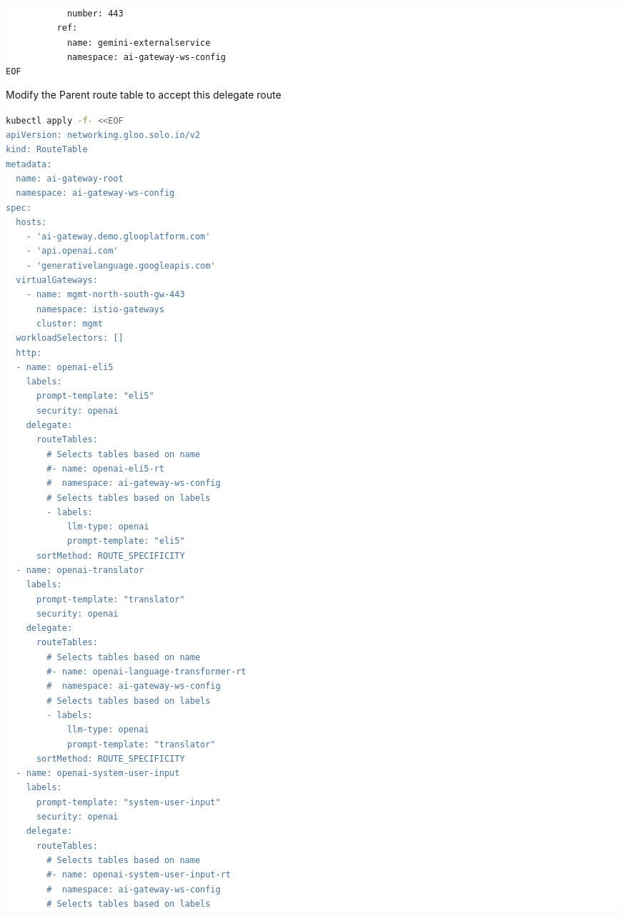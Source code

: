 ```bash
            number: 443
          ref:
            name: gemini-externalservice
            namespace: ai-gateway-ws-config
EOF
```

Modify the Parent route table to accept this delegate route
```bash
kubectl apply -f- <<EOF
apiVersion: networking.gloo.solo.io/v2
kind: RouteTable
metadata:
  name: ai-gateway-root
  namespace: ai-gateway-ws-config
spec:
  hosts:
    - 'ai-gateway.demo.glooplatform.com'
    - 'api.openai.com'
    - 'generativelanguage.googleapis.com'
  virtualGateways:
    - name: mgmt-north-south-gw-443
      namespace: istio-gateways
      cluster: mgmt
  workloadSelectors: []
  http:
  - name: openai-eli5
    labels:
      prompt-template: "eli5"
      security: openai
    delegate:
      routeTables:
        # Selects tables based on name
        #- name: openai-eli5-rt
        #  namespace: ai-gateway-ws-config
        # Selects tables based on labels
        - labels:
            llm-type: openai
            prompt-template: "eli5"
      sortMethod: ROUTE_SPECIFICITY
  - name: openai-translator
    labels:
      prompt-template: "translator"
      security: openai
    delegate:
      routeTables:
        # Selects tables based on name
        #- name: openai-language-transformer-rt
        #  namespace: ai-gateway-ws-config
        # Selects tables based on labels
        - labels:
            llm-type: openai
            prompt-template: "translator"
      sortMethod: ROUTE_SPECIFICITY
  - name: openai-system-user-input
    labels:
      prompt-template: "system-user-input"
      security: openai
    delegate:
      routeTables:
        # Selects tables based on name
        #- name: openai-system-user-input-rt
        #  namespace: ai-gateway-ws-config
        # Selects tables based on labels
```